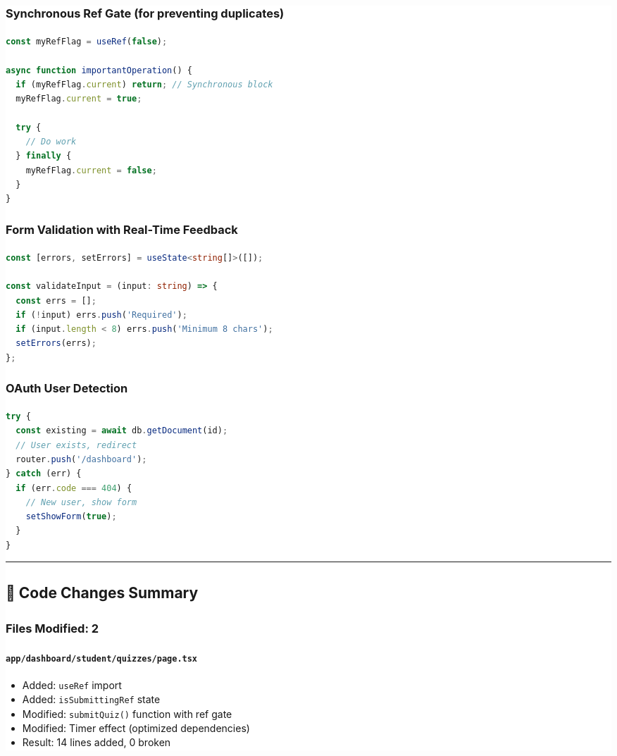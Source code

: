 ### Synchronous Ref Gate (for preventing duplicates)
```typescript
const myRefFlag = useRef(false);

async function importantOperation() {
  if (myRefFlag.current) return; // Synchronous block
  myRefFlag.current = true;
  
  try {
    // Do work
  } finally {
    myRefFlag.current = false;
  }
}
```

### Form Validation with Real-Time Feedback
```typescript
const [errors, setErrors] = useState<string[]>([]);

const validateInput = (input: string) => {
  const errs = [];
  if (!input) errs.push('Required');
  if (input.length < 8) errs.push('Minimum 8 chars');
  setErrors(errs);
};
```

### OAuth User Detection
```typescript
try {
  const existing = await db.getDocument(id);
  // User exists, redirect
  router.push('/dashboard');
} catch (err) {
  if (err.code === 404) {
    // New user, show form
    setShowForm(true);
  }
}
```

---

## 📝 Code Changes Summary

### Files Modified: 2

#### `app/dashboard/student/quizzes/page.tsx`
- Added: `useRef` import
- Added: `isSubmittingRef` state
- Modified: `submitQuiz()` function with ref gate
- Modified: Timer effect (optimized dependencies)
- Result: 14 lines added, 0 broken
